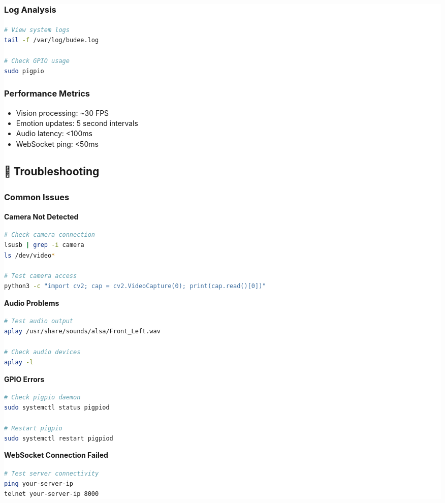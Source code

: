 ### Log Analysis

```bash
# View system logs
tail -f /var/log/budee.log

# Check GPIO usage
sudo pigpio
```

### Performance Metrics
- Vision processing: ~30 FPS
- Emotion updates: 5 second intervals  
- Audio latency: <100ms
- WebSocket ping: <50ms

## 🔧 Troubleshooting

### Common Issues

**Camera Not Detected**
```bash
# Check camera connection
lsusb | grep -i camera
ls /dev/video*

# Test camera access
python3 -c "import cv2; cap = cv2.VideoCapture(0); print(cap.read()[0])"
```

**Audio Problems**
```bash
# Test audio output
aplay /usr/share/sounds/alsa/Front_Left.wav

# Check audio devices
aplay -l
```

**GPIO Errors**
```bash
# Check pigpio daemon
sudo systemctl status pigpiod

# Restart pigpio
sudo systemctl restart pigpiod
```

**WebSocket Connection Failed**
```bash
# Test server connectivity
ping your-server-ip
telnet your-server-ip 8000
```
